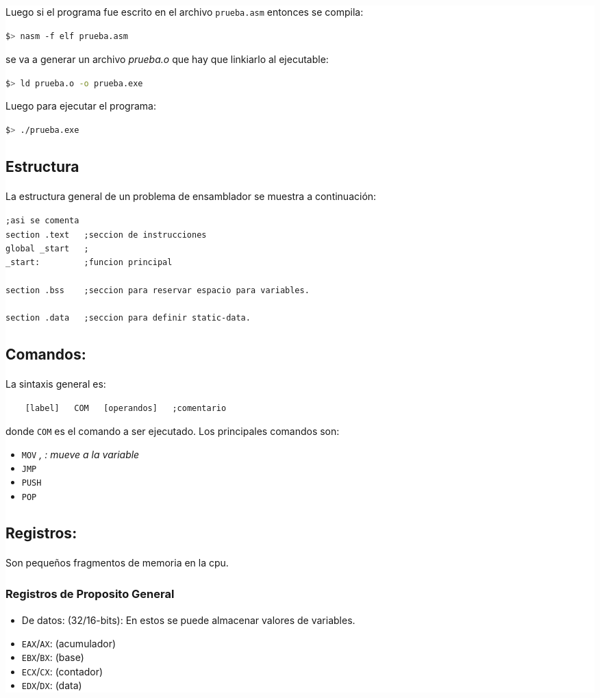 Luego si el programa fue escrito en el archivo ``prueba.asm`` entonces se compila: 

```bash
$> nasm -f elf prueba.asm
```

se va a generar un archivo *prueba.o* que hay que linkiarlo al ejecutable:

```bash
$> ld prueba.o -o prueba.exe
```                  

Luego para ejecutar el programa:
```bash
$> ./prueba.exe
```


## Estructura

La estructura general de un problema de ensamblador se muestra a continuación:
```assembly
;asi se comenta
section .text	;seccion de instrucciones
global _start 	;
_start:       	;funcion principal

section .bss	;seccion para reservar espacio para variables.

section .data	;seccion para definir static-data.
```

## Comandos:
La sintaxis general es:

```assembly
	[label]   COM   [operandos]   ;comentario
```
donde `COM` es el comando a ser ejecutado. 
Los principales comandos son:
- ``MOV`` <var>, <value>  : mueve *<value>* a la variable *<var>*
- ``JMP``
- ``PUSH``
- ``POP``


## Registros: 
Son pequeños fragmentos de memoria en la cpu.

### Registros de Proposito General 
 - De datos: (32/16-bits):
	En estos se puede almacenar valores de variables.
  + `EAX`/`AX`: (acumulador) 
  + `EBX`/`BX`: (base)	      	
  + `ECX`/`CX`: (contador)
  + `EDX`/`DX`: (data)
